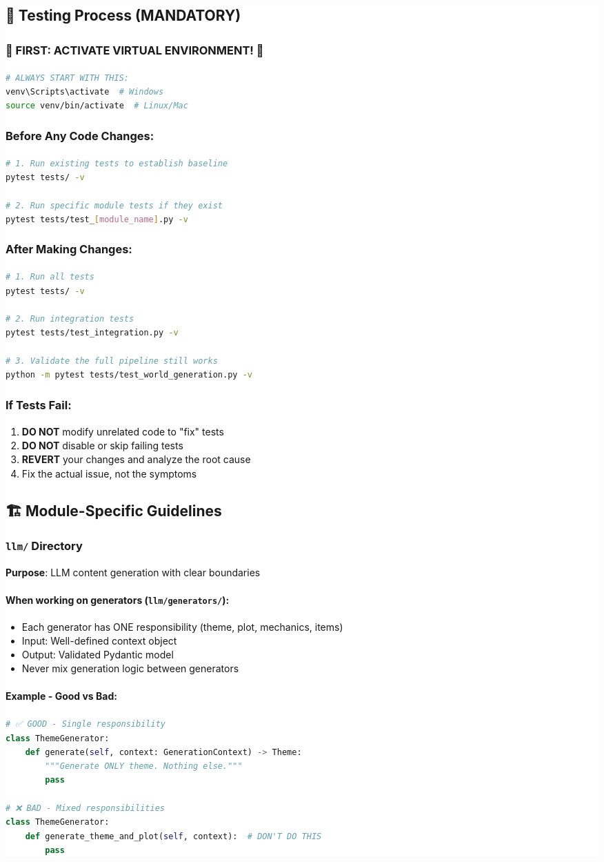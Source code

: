 ## 🧪 Testing Process (MANDATORY)

### 🚨 FIRST: ACTIVATE VIRTUAL ENVIRONMENT! 🚨
```bash
# ALWAYS START WITH THIS:
venv\Scripts\activate  # Windows
source venv/bin/activate  # Linux/Mac
```

### Before Any Code Changes:
```bash
# 1. Run existing tests to establish baseline
pytest tests/ -v

# 2. Run specific module tests if they exist
pytest tests/test_[module_name].py -v
```

### After Making Changes:
```bash
# 1. Run all tests
pytest tests/ -v

# 2. Run integration tests
pytest tests/test_integration.py -v

# 3. Validate the full pipeline still works
python -m pytest tests/test_world_generation.py -v
```

### If Tests Fail:
1. **DO NOT** modify unrelated code to "fix" tests
2. **DO NOT** disable or skip failing tests
3. **REVERT** your changes and analyze the root cause
4. Fix the actual issue, not the symptoms

## 🏗️ Module-Specific Guidelines

### `llm/` Directory
**Purpose**: LLM content generation with clear boundaries

#### When working on generators (`llm/generators/`):
- Each generator has ONE responsibility (theme, plot, mechanics, items)
- Input: Well-defined context object
- Output: Validated Pydantic model
- Never mix generation logic between generators

#### Example - Good vs Bad:
```python
# ✅ GOOD - Single responsibility
class ThemeGenerator:
    def generate(self, context: GenerationContext) -> Theme:
        """Generate ONLY theme. Nothing else."""
        pass

# ❌ BAD - Mixed responsibilities  
class ThemeGenerator:
    def generate_theme_and_plot(self, context):  # DON'T DO THIS
        pass
```
